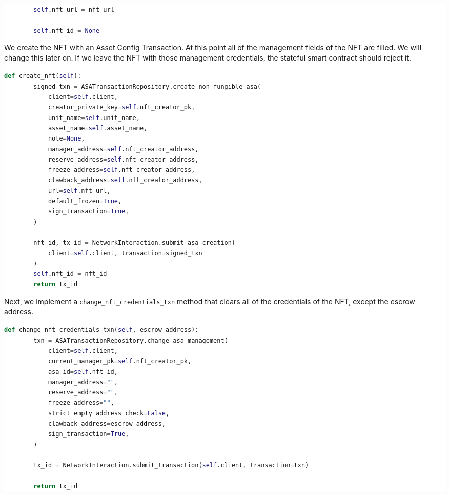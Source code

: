 ```python
        self.nft_url = nft_url

        self.nft_id = None
```

We create the NFT with an Asset Config Transaction. At this point all of the management fields of the NFT are filled. We will change this later on. If we leave the NFT with those management credentials, the stateful smart contract should reject it.

```python
def create_nft(self):
        signed_txn = ASATransactionRepository.create_non_fungible_asa(
            client=self.client,
            creator_private_key=self.nft_creator_pk,
            unit_name=self.unit_name,
            asset_name=self.asset_name,
            note=None,
            manager_address=self.nft_creator_address,
            reserve_address=self.nft_creator_address,
            freeze_address=self.nft_creator_address,
            clawback_address=self.nft_creator_address,
            url=self.nft_url,
            default_frozen=True,
            sign_transaction=True,
        )

        nft_id, tx_id = NetworkInteraction.submit_asa_creation(
            client=self.client, transaction=signed_txn
        )
        self.nft_id = nft_id
        return tx_id
```

Next, we implement a `change_nft_credentials_txn` method that clears all of the credentials of the NFT, except the escrow address.

```python
def change_nft_credentials_txn(self, escrow_address):
        txn = ASATransactionRepository.change_asa_management(
            client=self.client,
            current_manager_pk=self.nft_creator_pk,
            asa_id=self.nft_id,
            manager_address="",
            reserve_address="",
            freeze_address="",
            strict_empty_address_check=False,
            clawback_address=escrow_address,
            sign_transaction=True,
        )

        tx_id = NetworkInteraction.submit_transaction(self.client, transaction=txn)

        return tx_id
```
